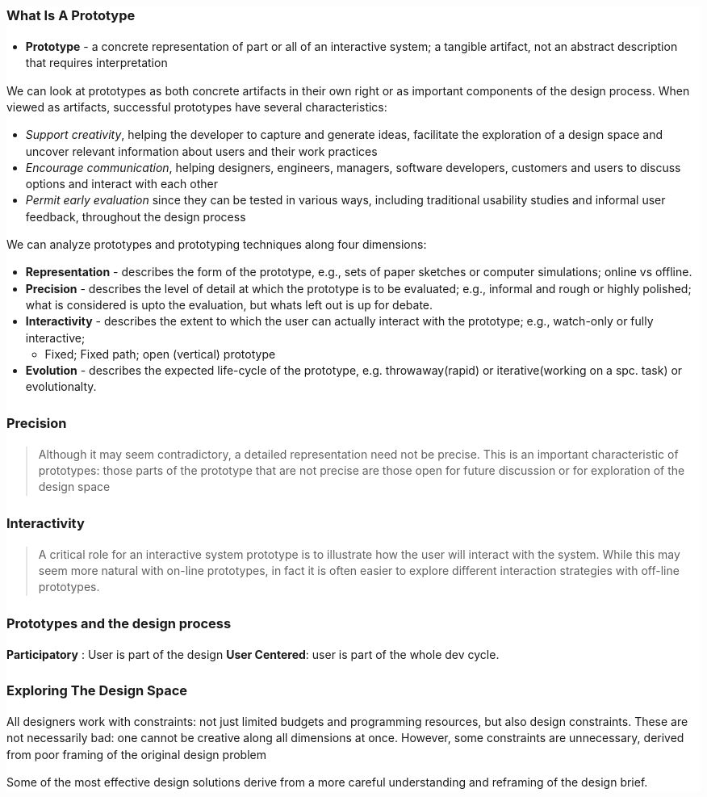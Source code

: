 ### What Is A Prototype

- **Prototype** - a concrete representation of part or all of an interactive system; a tangible artifact, not an abstract description that requires interpretation

We can look at prototypes as both concrete artifacts in their own right or as important components of the design process. When viewed as artifacts, successful prototypes have several characteristics:

- _Support creativity_, helping the developer to capture and generate ideas, facilitate the exploration of a design space and uncover relevant information about users and their work practices
- _Encourage communication_, helping designers, engineers, managers, software developers, customers and users to discuss options and interact with each other
- _Permit early evaluation_ since they can be tested in various ways, including traditional usability studies and informal user feedback, throughout the design process

We can analyze prototypes and prototyping techniques along four dimensions:

- **Representation** - describes the form of the prototype, e.g., sets of paper sketches or computer simulations; online vs offline.
- **Precision** - describes the level of detail at which the prototype is to be evaluated; e.g., informal and rough or highly polished; what is considered is upto the evaluation, but whats left out is up for debate.
- **Interactivity** - describes the extent to which the user can actually interact with the prototype; e.g., watch-only or fully interactive;
   * Fixed; Fixed path; open (vertical) prototype 
- **Evolution** - describes the expected life-cycle of the prototype, e.g. throwaway(rapid) or iterative(working on a spc. task) or evolutionalty.



### Precision

> Although it may seem contradictory, a detailed representation need not be precise. This is an important characteristic of prototypes: those parts of the prototype that are not precise are those open for future discussion or for exploration of the design space

### Interactivity

> A critical role for an interactive system prototype is to illustrate how the user will interact with the system. While this may seem more natural with on-line prototypes, in fact it is often easier to explore different interaction strategies with off-line prototypes.

### Prototypes and the design process
**Participatory** : User is part of the design
**User Centered**: user is part of the whole dev cycle.

### Exploring The Design Space

All designers work with constraints: not just limited budgets and programming resources, but also design constraints. These are not necessarily bad: one cannot be creative along all dimensions at once. However, some constraints are unnecessary, derived from poor framing of the original design problem

Some of the most effective design solutions derive from a more careful understanding and reframing of the design brief.
